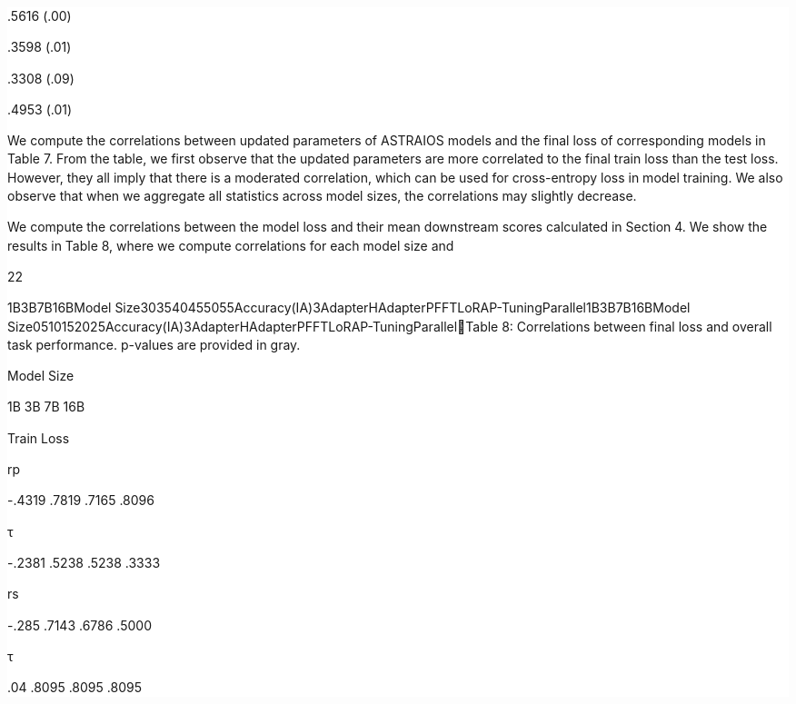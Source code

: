 .5616 (.00)

.3598 (.01)

.3308 (.09)

.4953 (.01)

We compute the correlations between updated parameters of ASTRAIOS models and the final loss
of corresponding models in Table 7. From the table, we first observe that the updated parameters
are more correlated to the final train loss than the test loss. However, they all imply that there is a
moderated correlation, which can be used for cross-entropy loss in model training. We also observe
that when we aggregate all statistics across model sizes, the correlations may slightly decrease.

We compute the correlations between the model loss and their mean downstream scores calculated in
Section 4. We show the results in Table 8, where we compute correlations for each model size and

22

1B3B7B16BModel Size303540455055Accuracy(IA)3AdapterHAdapterPFFTLoRAP-TuningParallel1B3B7B16BModel Size0510152025Accuracy(IA)3AdapterHAdapterPFFTLoRAP-TuningParallelTable 8: Correlations between final loss and overall task performance. p-values are provided in gray.

Model Size

1B
3B
7B
16B

Train Loss

rp

-.4319
.7819
.7165
.8096

τ

-.2381
.5238
.5238
.3333

rs

-.285
.7143
.6786
.5000

τ

.04
.8095
.8095
.8095
